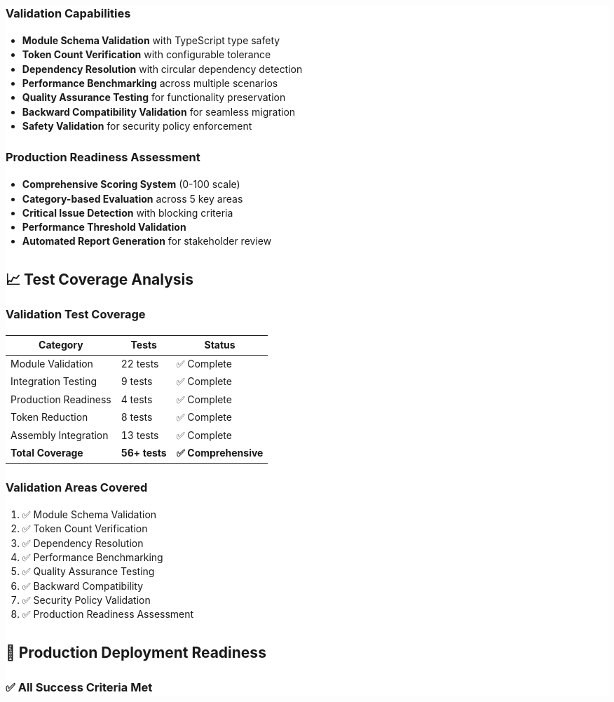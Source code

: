 ### Validation Capabilities

- **Module Schema Validation** with TypeScript type safety
- **Token Count Verification** with configurable tolerance
- **Dependency Resolution** with circular dependency detection
- **Performance Benchmarking** across multiple scenarios
- **Quality Assurance Testing** for functionality preservation
- **Backward Compatibility Validation** for seamless migration
- **Safety Validation** for security policy enforcement

### Production Readiness Assessment

- **Comprehensive Scoring System** (0-100 scale)
- **Category-based Evaluation** across 5 key areas
- **Critical Issue Detection** with blocking criteria
- **Performance Threshold Validation**
- **Automated Report Generation** for stakeholder review

## 📈 Test Coverage Analysis

### Validation Test Coverage

| Category             | Tests         | Status               |
| -------------------- | ------------- | -------------------- |
| Module Validation    | 22 tests      | ✅ Complete          |
| Integration Testing  | 9 tests       | ✅ Complete          |
| Production Readiness | 4 tests       | ✅ Complete          |
| Token Reduction      | 8 tests       | ✅ Complete          |
| Assembly Integration | 13 tests      | ✅ Complete          |
| **Total Coverage**   | **56+ tests** | **✅ Comprehensive** |

### Validation Areas Covered

1. ✅ Module Schema Validation
2. ✅ Token Count Verification
3. ✅ Dependency Resolution
4. ✅ Performance Benchmarking
5. ✅ Quality Assurance Testing
6. ✅ Backward Compatibility
7. ✅ Security Policy Validation
8. ✅ Production Readiness Assessment

## 🚀 Production Deployment Readiness

### ✅ All Success Criteria Met
